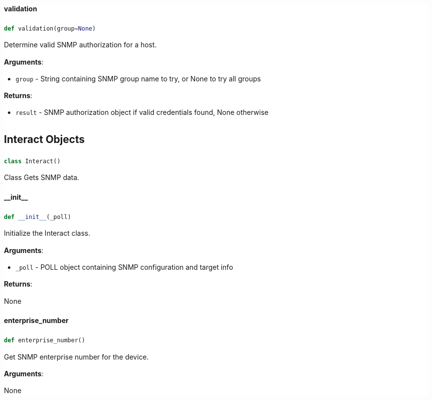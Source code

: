 <a id="snmp.snmp_manager.Validate.validation"></a>

#### validation

```python
def validation(group=None)
```

Determine valid SNMP authorization for a host.

**Arguments**:

- `group` - String containing SNMP group name to try, or None to try all
  groups


**Returns**:

- `result` - SNMP authorization object if valid credentials found,
  None otherwise

<a id="snmp.snmp_manager.Interact"></a>

## Interact Objects

```python
class Interact()
```

Class Gets SNMP data.

<a id="snmp.snmp_manager.Interact.__init__"></a>

#### \_\_init\_\_

```python
def __init__(_poll)
```

Initialize the Interact class.

**Arguments**:

- `_poll` - POLL object containing SNMP configuration and target info


**Returns**:

  None

<a id="snmp.snmp_manager.Interact.enterprise_number"></a>

#### enterprise\_number

```python
def enterprise_number()
```

Get SNMP enterprise number for the device.

**Arguments**:

  None
